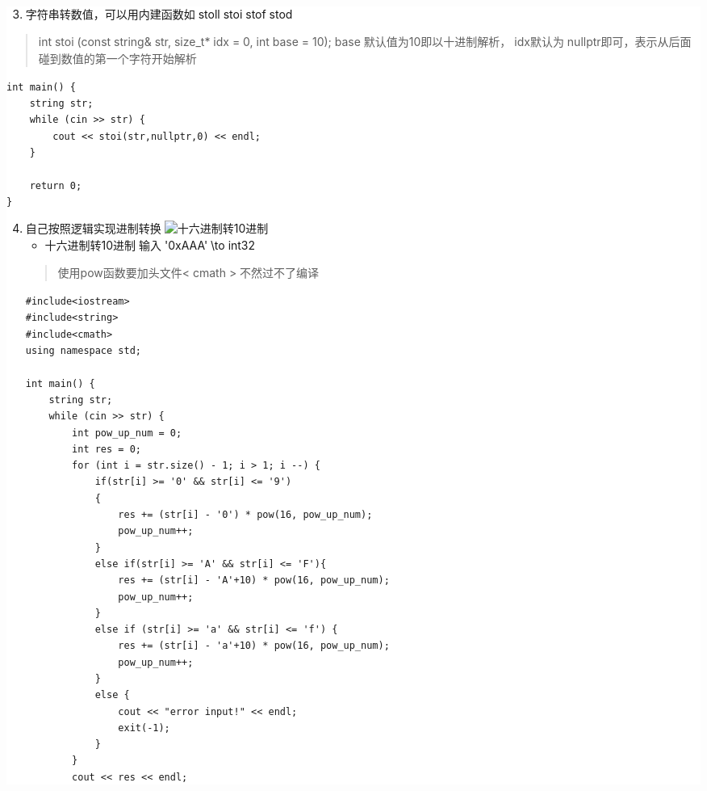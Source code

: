 3. 字符串转数值，可以用内建函数如 stoll stoi stof stod
> int stoi (const string& str, size_t* idx = 0, int base = 10); base 默认值为10即以十进制解析， idx默认为 nullptr即可，表示从后面碰到数值的第一个字符开始解析




```
int main() {
	string str;
	while (cin >> str) {
		cout << stoi(str,nullptr,0) << endl;
	}

	return 0;
}
```

4. 自己按照逻辑实现进制转换
![十六进制转10进制](牛客网华为机试题IDE\HUAWEI_Python_IDE\stoi_str_nullptr_0.gif)
    - 十六进制转10进制 输入 '0xAAA'  \to  int32
    > 使用pow函数要加头文件< cmath > 不然过不了编译
    ```
    #include<iostream>
    #include<string>
    #include<cmath>
    using namespace std;

    int main() {
        string str;
        while (cin >> str) {
            int pow_up_num = 0;
            int res = 0;
            for (int i = str.size() - 1; i > 1; i --) {
                if(str[i] >= '0' && str[i] <= '9')
                {
                    res += (str[i] - '0') * pow(16, pow_up_num);
                    pow_up_num++;
                }
                else if(str[i] >= 'A' && str[i] <= 'F'){
                    res += (str[i] - 'A'+10) * pow(16, pow_up_num);
                    pow_up_num++;
                }
                else if (str[i] >= 'a' && str[i] <= 'f') {
                    res += (str[i] - 'a'+10) * pow(16, pow_up_num);
                    pow_up_num++;
                }
                else {
                    cout << "error input!" << endl;
                    exit(-1);
                }
            }
            cout << res << endl;

